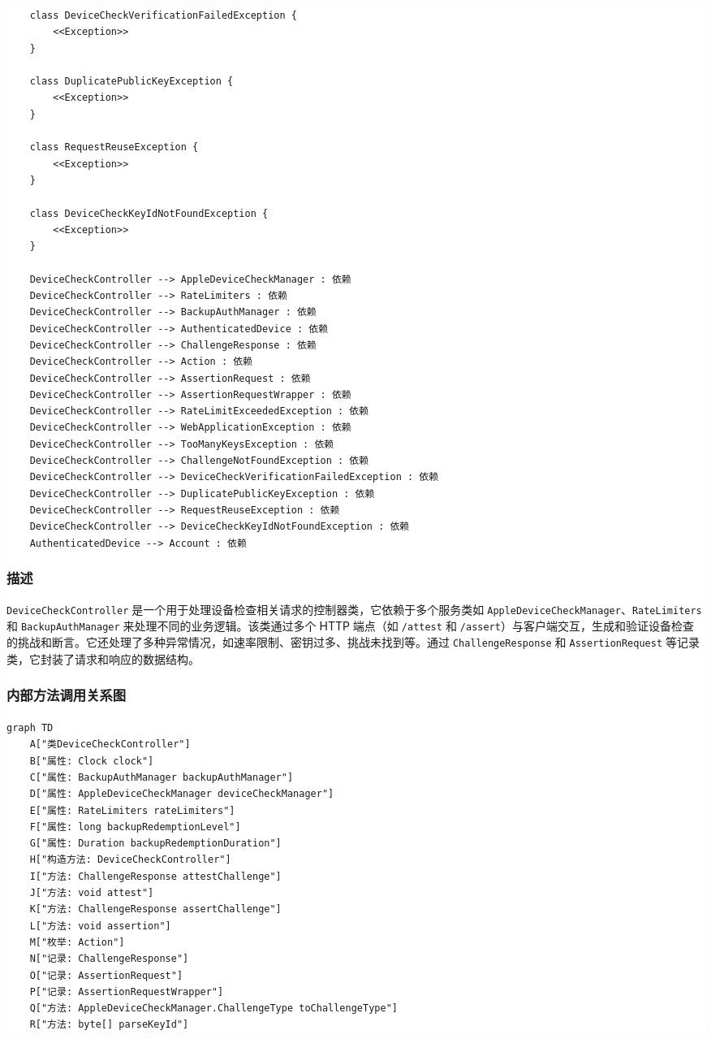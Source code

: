 ```mermaid
    class DeviceCheckVerificationFailedException {
        <<Exception>>
    }

    class DuplicatePublicKeyException {
        <<Exception>>
    }

    class RequestReuseException {
        <<Exception>>
    }

    class DeviceCheckKeyIdNotFoundException {
        <<Exception>>
    }

    DeviceCheckController --> AppleDeviceCheckManager : 依赖
    DeviceCheckController --> RateLimiters : 依赖
    DeviceCheckController --> BackupAuthManager : 依赖
    DeviceCheckController --> AuthenticatedDevice : 依赖
    DeviceCheckController --> ChallengeResponse : 依赖
    DeviceCheckController --> Action : 依赖
    DeviceCheckController --> AssertionRequest : 依赖
    DeviceCheckController --> AssertionRequestWrapper : 依赖
    DeviceCheckController --> RateLimitExceededException : 依赖
    DeviceCheckController --> WebApplicationException : 依赖
    DeviceCheckController --> TooManyKeysException : 依赖
    DeviceCheckController --> ChallengeNotFoundException : 依赖
    DeviceCheckController --> DeviceCheckVerificationFailedException : 依赖
    DeviceCheckController --> DuplicatePublicKeyException : 依赖
    DeviceCheckController --> RequestReuseException : 依赖
    DeviceCheckController --> DeviceCheckKeyIdNotFoundException : 依赖
    AuthenticatedDevice --> Account : 依赖
```

### 描述
`DeviceCheckController` 是一个用于处理设备检查相关请求的控制器类，它依赖于多个服务类如 `AppleDeviceCheckManager`、`RateLimiters` 和 `BackupAuthManager` 来处理不同的业务逻辑。该类通过多个 HTTP 端点（如 `/attest` 和 `/assert`）与客户端交互，生成和验证设备检查的挑战和断言。它还处理了多种异常情况，如速率限制、密钥过多、挑战未找到等。通过 `ChallengeResponse` 和 `AssertionRequest` 等记录类，它封装了请求和响应的数据结构。


### 内部方法调用关系图

```mermaid
graph TD
    A["类DeviceCheckController"]
    B["属性: Clock clock"]
    C["属性: BackupAuthManager backupAuthManager"]
    D["属性: AppleDeviceCheckManager deviceCheckManager"]
    E["属性: RateLimiters rateLimiters"]
    F["属性: long backupRedemptionLevel"]
    G["属性: Duration backupRedemptionDuration"]
    H["构造方法: DeviceCheckController"]
    I["方法: ChallengeResponse attestChallenge"]
    J["方法: void attest"]
    K["方法: ChallengeResponse assertChallenge"]
    L["方法: void assertion"]
    M["枚举: Action"]
    N["记录: ChallengeResponse"]
    O["记录: AssertionRequest"]
    P["记录: AssertionRequestWrapper"]
    Q["方法: AppleDeviceCheckManager.ChallengeType toChallengeType"]
    R["方法: byte[] parseKeyId"]

```
